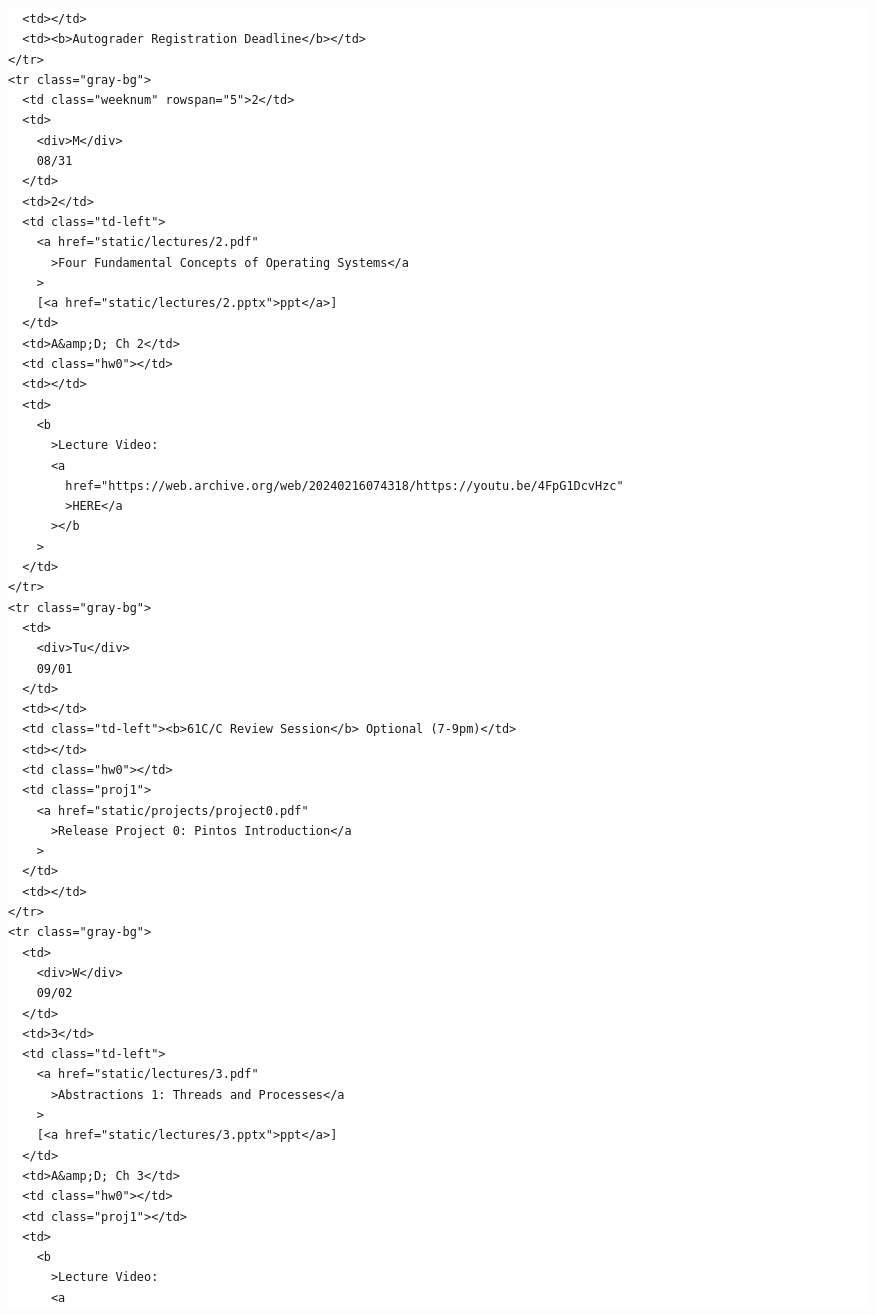       <td></td>
      <td><b>Autograder Registration Deadline</b></td>
    </tr>
    <tr class="gray-bg">
      <td class="weeknum" rowspan="5">2</td>
      <td>
        <div>M</div>
        08/31
      </td>
      <td>2</td>
      <td class="td-left">
        <a href="static/lectures/2.pdf"
          >Four Fundamental Concepts of Operating Systems</a
        >
        [<a href="static/lectures/2.pptx">ppt</a>]
      </td>
      <td>A&amp;D; Ch 2</td>
      <td class="hw0"></td>
      <td></td>
      <td>
        <b
          >Lecture Video:
          <a
            href="https://web.archive.org/web/20240216074318/https://youtu.be/4FpG1DcvHzc"
            >HERE</a
          ></b
        >
      </td>
    </tr>
    <tr class="gray-bg">
      <td>
        <div>Tu</div>
        09/01
      </td>
      <td></td>
      <td class="td-left"><b>61C/C Review Session</b> Optional (7-9pm)</td>
      <td></td>
      <td class="hw0"></td>
      <td class="proj1">
        <a href="static/projects/project0.pdf"
          >Release Project 0: Pintos Introduction</a
        >
      </td>
      <td></td>
    </tr>
    <tr class="gray-bg">
      <td>
        <div>W</div>
        09/02
      </td>
      <td>3</td>
      <td class="td-left">
        <a href="static/lectures/3.pdf"
          >Abstractions 1: Threads and Processes</a
        >
        [<a href="static/lectures/3.pptx">ppt</a>]
      </td>
      <td>A&amp;D; Ch 3</td>
      <td class="hw0"></td>
      <td class="proj1"></td>
      <td>
        <b
          >Lecture Video:
          <a